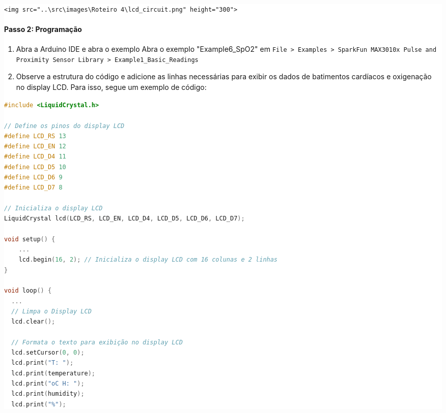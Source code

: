     <img src="..\src\images\Roteiro 4\lcd_circuit.png" height="300">
</p>

#### Passo 2: Programação

1. Abra a Arduino IDE e abra o exemplo Abra o exemplo "Example6_SpO2" em ```File > Examples > SparkFun MAX3010x Pulse and Proximity Sensor Library > Example1_Basic_Readings```

2. Observe a estrutura do código e adicione as linhas necessárias para exibir os dados de batimentos cardíacos e oxigenação no display LCD. Para isso, segue um exemplo de código:

```cpp
#include <LiquidCrystal.h>

// Define os pinos do display LCD
#define LCD_RS 13
#define LCD_EN 12
#define LCD_D4 11
#define LCD_D5 10
#define LCD_D6 9
#define LCD_D7 8

// Inicializa o display LCD
LiquidCrystal lcd(LCD_RS, LCD_EN, LCD_D4, LCD_D5, LCD_D6, LCD_D7);

void setup() {
    ...
    lcd.begin(16, 2); // Inicializa o display LCD com 16 colunas e 2 linhas
}

void loop() {
  ...
  // Limpa o Display LCD
  lcd.clear();

  // Formata o texto para exibição no display LCD
  lcd.setCursor(0, 0);
  lcd.print("T: ");
  lcd.print(temperature);
  lcd.print("oC H: ");
  lcd.print(humidity);
  lcd.print("%");

```